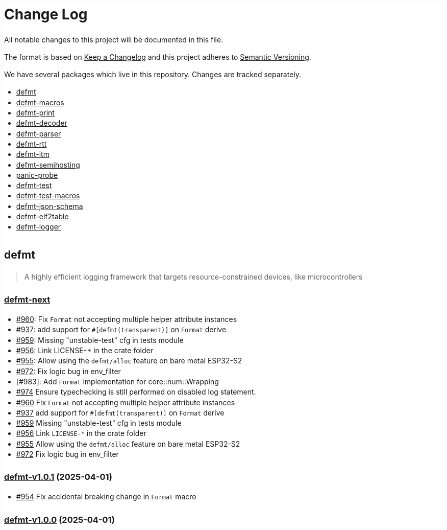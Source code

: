 # Change Log

All notable changes to this project will be documented in this file.

The format is based on [Keep a Changelog](http://keepachangelog.com/)
and this project adheres to [Semantic Versioning](http://semver.org/).

We have several packages which live in this repository. Changes are tracked separately.

* [defmt](#defmt)
* [defmt-macros](#defmt-macros)
* [defmt-print](#defmt-print)
* [defmt-decoder](#defmt-decoder)
* [defmt-parser](#defmt-parser)
* [defmt-rtt](#defmt-rtt)
* [defmt-itm](#defmt-itm)
* [defmt-semihosting](#defmt-semihosting)
* [panic-probe](#panic-probe)
* [defmt-test](#defmt-test)
* [defmt-test-macros](#defmt-test-macros)
* [defmt-json-schema](#defmt-json-schema)
* [defmt-elf2table](#defmt-elf2table)
* [defmt-logger](#defmt-logger)

## defmt

> A highly efficient logging framework that targets resource-constrained devices, like microcontrollers

[defmt-next]: https://github.com/knurling-rs/defmt/compare/defmt-v1.0.1...main
[defmt-v1.0.1]: https://github.com/knurling-rs/defmt/releases/tag/defmt-v1.0.1
[defmt-v1.0.0]: https://github.com/knurling-rs/defmt/releases/tag/defmt-v1.0.0
[defmt-v0.3.100]: https://github.com/knurling-rs/defmt/releases/tag/defmt-v0.3.100
[defmt-v0.3.10]: https://github.com/knurling-rs/defmt/releases/tag/defmt-v0.3.10
[defmt-v0.3.9]: https://github.com/knurling-rs/defmt/releases/tag/defmt-v0.3.9
[defmt-v0.3.8]: https://github.com/knurling-rs/defmt/releases/tag/defmt-v0.3.8
[defmt-v0.3.7]: https://github.com/knurling-rs/defmt/releases/tag/defmt-v0.3.7
[defmt-v0.3.6]: https://github.com/knurling-rs/defmt/releases/tag/defmt-v0.3.6
[defmt-v0.3.5]: https://github.com/knurling-rs/defmt/releases/tag/defmt-v0.3.5
[defmt-v0.3.4]: https://github.com/knurling-rs/defmt/releases/tag/defmt-v0.3.4
[defmt-v0.3.3]: https://github.com/knurling-rs/defmt/releases/tag/defmt-v0.3.3
[defmt-v0.3.2]: https://github.com/knurling-rs/defmt/releases/tag/defmt-v0.3.2
[defmt-v0.3.1]: https://github.com/knurling-rs/defmt/releases/tag/defmt-v0.3.1
[defmt-v0.3.0]: https://github.com/knurling-rs/defmt/releases/tag/defmt-v0.3.0
[defmt-v0.2.3]: https://github.com/knurling-rs/defmt/releases/tag/defmt-v0.2.3
[defmt-v0.2.2]: https://github.com/knurling-rs/defmt/releases/tag/defmt-v0.2.2
[defmt-v0.2.1]: https://github.com/knurling-rs/defmt/releases/tag/defmt-v0.2.1
[defmt-v0.2.0]: https://github.com/knurling-rs/defmt/releases/tag/defmt-v0.2.0
[defmt-v0.1.3]: https://github.com/knurling-rs/defmt/releases/tag/defmt-v0.1.3
[defmt-v0.1.2]: https://github.com/knurling-rs/defmt/releases/tag/defmt-v0.1.2
[defmt-v0.1.1]: https://github.com/knurling-rs/defmt/releases/tag/defmt-v0.1.1
[defmt-v0.1.0]: https://github.com/knurling-rs/defmt/releases/tag/defmt-v0.1.0

### [defmt-next]

* [#960]: Fix `Format` not accepting multiple helper attribute instances
* [#937]: add support for `#[defmt(transparent)]` on `Format` derive
* [#959]: Missing "unstable-test" cfg in tests module
* [#956]: Link LICENSE-* in the crate folder
* [#955]: Allow using the `defmt/alloc` feature on bare metal ESP32-S2
* [#972]: Fix logic bug in env_filter
* [#983]: Add `Format` implementation for core::num::Wrapping<T>
* [#974] Ensure typechecking is still performed on disabled log statement.
* [#960] Fix `Format` not accepting multiple helper attribute instances
* [#937] add support for `#[defmt(transparent)]` on `Format` derive
* [#959] Missing "unstable-test" cfg in tests module
* [#956] Link `LICENSE-*` in the crate folder
* [#955] Allow using the `defmt/alloc` feature on bare metal ESP32-S2
* [#972] Fix logic bug in env_filter

### [defmt-v1.0.1] (2025-04-01)

* [#954] Fix accidental breaking change in `Format` macro

### [defmt-v1.0.0] (2025-04-01)


[implementation notes]: https://defmt.ferrous-systems.com/design.html
[defmt-macros-next]: https://github.com/knurling-rs/defmt/compare/defmt-macros-v1.0.1...main
[defmt-macros-v1.0.1]: https://github.com/knurling-rs/defmt/releases/tag/defmt-macros-v1.0.1
[defmt-macros-v1.0.0]: https://github.com/knurling-rs/defmt/releases/tag/defmt-macros-v1.0.0
[defmt-macros-v0.4.0]: https://github.com/knurling-rs/defmt/releases/tag/defmt-macros-v0.4.0
[defmt-macros-v0.3.10]: https://github.com/knurling-rs/defmt/releases/tag/defmt-macros-v0.3.10
[defmt-macros-v0.3.9]: https://github.com/knurling-rs/defmt/releases/tag/defmt-macros-v0.3.9
[defmt-macros-v0.3.8]: https://github.com/knurling-rs/defmt/releases/tag/defmt-macros-v0.3.8
[defmt-macros-v0.3.7]: https://github.com/knurling-rs/defmt/releases/tag/defmt-macros-v0.3.7
[defmt-macros-v0.3.6]: https://github.com/knurling-rs/defmt/releases/tag/defmt-macros-v0.3.6
[defmt-macros-v0.3.5]: https://github.com/knurling-rs/defmt/releases/tag/defmt-macros-v0.3.5
[defmt-macros-v0.3.4]: https://github.com/knurling-rs/defmt/releases/tag/defmt-macros-v0.3.4
[defmt-macros-v0.3.3]: https://github.com/knurling-rs/defmt/releases/tag/defmt-macros-v0.3.3
[defmt-macros-v0.3.2]: https://github.com/knurling-rs/defmt/releases/tag/defmt-macros-v0.3.2
[defmt-macros-v0.3.1]: https://github.com/knurling-rs/defmt/releases/tag/defmt-macros-v0.3.1
[defmt-macros-v0.3.0]: https://github.com/knurling-rs/defmt/releases/tag/defmt-macros-v0.3.0
[defmt-macros-v0.2.3]: https://github.com/knurling-rs/defmt/releases/tag/defmt-macros-v0.2.3
[defmt-macros-v0.2.2]: https://github.com/knurling-rs/defmt/releases/tag/defmt-macros-v0.2.2
[defmt-macros-v0.2.1]: https://github.com/knurling-rs/defmt/releases/tag/defmt-macros-v0.2.1
[defmt-macros-v0.2.0]: https://github.com/knurling-rs/defmt/releases/tag/defmt-macros-v0.2.0
[defmt-macros-v0.1.1]: https://github.com/knurling-rs/defmt/releases/tag/defmt-macros-v0.1.1
[defmt-macros-v0.1.0]: https://github.com/knurling-rs/defmt/releases/tag/defmt-macros-v0.1.0
[defmt-print-next]: https://github.com/knurling-rs/defmt/compare/defmt-print-v1.0.0...main
[defmt-print-v1.0.0]: https://github.com/knurling-rs/defmt/releases/tag/defmt-print-v1.0.0
[defmt-print-v0.3.13]: https://github.com/knurling-rs/defmt/releases/tag/defmt-print-v0.3.13
[defmt-print-v0.3.12]: https://github.com/knurling-rs/defmt/releases/tag/defmt-print-v0.3.12
[defmt-print-v0.3.11]: https://github.com/knurling-rs/defmt/releases/tag/defmt-print-v0.3.11
[defmt-print-v0.3.10]: https://github.com/knurling-rs/defmt/releases/tag/defmt-print-v0.3.10
[defmt-print-v0.3.9]: https://github.com/knurling-rs/defmt/releases/tag/defmt-print-v0.3.9
[defmt-print-v0.3.8]: https://github.com/knurling-rs/defmt/releases/tag/defmt-print-v0.3.8
[defmt-print-v0.3.7]: https://github.com/knurling-rs/defmt/releases/tag/defmt-print-v0.3.7
[defmt-print-v0.3.6]: https://github.com/knurling-rs/defmt/releases/tag/defmt-print-v0.3.6
[defmt-print-v0.3.5]: https://github.com/knurling-rs/defmt/releases/tag/defmt-print-v0.3.5
[defmt-print-v0.3.4]: https://github.com/knurling-rs/defmt/releases/tag/defmt-print-v0.3.4
[defmt-print-v0.3.3]: https://github.com/knurling-rs/defmt/releases/tag/defmt-print-v0.3.3
[defmt-print-v0.3.2]: https://github.com/knurling-rs/defmt/releases/tag/defmt-print-v0.3.2
[defmt-print-v0.3.0]: https://github.com/knurling-rs/defmt/releases/tag/defmt-print-v0.3.1
[defmt-print-v0.2.2]: https://github.com/knurling-rs/defmt/releases/tag/defmt-print-v0.2.2
[defmt-print-v0.2.1]: https://github.com/knurling-rs/defmt/releases/tag/defmt-print-v0.2.1
[defmt-print-v0.2.0]: https://github.com/knurling-rs/defmt/releases/tag/defmt-print-v0.2.0
[defmt-decoder-next]: https://github.com/knurling-rs/defmt/compare/defmt-decoder-v1.0.0...main
[defmt-decoder-v1.0.0]: https://github.com/knurling-rs/defmt/releases/tag/defmt-decoder-v1.0.0
[defmt-decoder-v0.4.0]: https://github.com/knurling-rs/defmt/releases/tag/defmt-decoder-v0.4.0
[defmt-decoder-v0.3.11]: https://github.com/knurling-rs/defmt/releases/tag/defmt-decoder-v0.3.11
[defmt-decoder-v0.3.10]: https://github.com/knurling-rs/defmt/releases/tag/defmt-decoder-v0.3.10
[defmt-decoder-v0.3.9]: https://github.com/knurling-rs/defmt/releases/tag/defmt-decoder-v0.3.9
[defmt-decoder-v0.3.8]: https://github.com/knurling-rs/defmt/releases/tag/defmt-decoder-v0.3.8
[defmt-decoder-v0.3.7]: https://github.com/knurling-rs/defmt/releases/tag/defmt-decoder-v0.3.7
[defmt-decoder-v0.3.6]: https://github.com/knurling-rs/defmt/releases/tag/defmt-decoder-v0.3.6
[defmt-decoder-v0.3.5]: https://github.com/knurling-rs/defmt/releases/tag/defmt-decoder-v0.3.5
[defmt-decoder-v0.3.4]: https://github.com/knurling-rs/defmt/releases/tag/defmt-decoder-v0.3.4
[defmt-decoder-v0.3.3]: https://github.com/knurling-rs/defmt/releases/tag/defmt-decoder-v0.3.3
[defmt-decoder-v0.3.2]: https://github.com/knurling-rs/defmt/releases/tag/defmt-decoder-v0.3.2
[defmt-decoder-v0.3.1]: https://github.com/knurling-rs/defmt/releases/tag/defmt-decoder-v0.3.1
[defmt-decoder-v0.3.0]: https://github.com/knurling-rs/defmt/releases/tag/defmt-decoder-v0.3.0
[defmt-decoder-v0.2.2]: https://github.com/knurling-rs/defmt/releases/tag/defmt-decoder-v0.2.2
[defmt-decoder-v0.2.1]: https://github.com/knurling-rs/defmt/releases/tag/defmt-decoder-v0.2.1
[defmt-decoder-v0.2.0]: https://github.com/knurling-rs/defmt/releases/tag/defmt-decoder-v0.2.0
[defmt-decoder-v0.1.4]: https://github.com/knurling-rs/defmt/releases/tag/defmt-decoder-v0.1.4
[defmt-decoder-v0.1.3]: https://github.com/knurling-rs/defmt/releases/tag/defmt-decoder-v0.1.3
[defmt-decoder-v0.1.0]: https://github.com/knurling-rs/defmt/releases/tag/defmt-decoder-v0.1.0
[defmt-parser-next]: https://github.com/knurling-rs/defmt/compare/defmt-parser-v1.0.0...main
[defmt-parser-v1.0.0]: https://github.com/knurling-rs/defmt/releases/tag/defmt-parser-v1.0.0
[defmt-parser-v0.4.1]: https://github.com/knurling-rs/defmt/releases/tag/defmt-parser-v0.4.1
[defmt-parser-v0.4.0]: https://github.com/knurling-rs/defmt/releases/tag/defmt-parser-v0.4.0
[defmt-parser-v0.3.4]: https://github.com/knurling-rs/defmt/releases/tag/defmt-parser-v0.3.4
[defmt-parser-v0.3.3]: https://github.com/knurling-rs/defmt/releases/tag/defmt-parser-v0.3.3
[defmt-parser-v0.3.2]: https://github.com/knurling-rs/defmt/releases/tag/defmt-parser-v0.3.2
[defmt-parser-v0.3.1]: https://github.com/knurling-rs/defmt/releases/tag/defmt-parser-v0.3.1
[defmt-parser-v0.3.0]: https://github.com/knurling-rs/defmt/releases/tag/defmt-parser-v0.3.0
[defmt-parser-v0.2.2]: https://github.com/knurling-rs/defmt/releases/tag/defmt-parser-v0.2.2
[defmt-parser-v0.2.1]: https://github.com/knurling-rs/defmt/releases/tag/defmt-parser-v0.2.1
[defmt-parser-v0.2.0]: https://github.com/knurling-rs/defmt/releases/tag/defmt-parser-v0.2.0
[defmt-parser-v0.1.0]: https://github.com/knurling-rs/defmt/releases/tag/defmt-parser-v0.1.0
[defmt-rtt-next]: https://github.com/knurling-rs/defmt/compare/defmt-rtt-v1.1.0...main
[defmt-rtt-v1.1.0]: https://github.com/knurling-rs/defmt/releases/tag/defmt-rtt-v1.1.0
[defmt-rtt-v1.0.0]: https://github.com/knurling-rs/defmt/releases/tag/defmt-rtt-v1.0.0
[defmt-rtt-v0.4.2]: https://github.com/knurling-rs/defmt/releases/tag/defmt-rtt-v0.4.2
[defmt-rtt-v0.4.1]: https://github.com/knurling-rs/defmt/releases/tag/defmt-rtt-v0.4.1
[defmt-rtt-v0.4.0]: https://github.com/knurling-rs/defmt/releases/tag/defmt-rtt-v0.4.0
[defmt-rtt-v0.3.2]: https://github.com/knurling-rs/defmt/releases/tag/defmt-rtt-v0.3.2
[defmt-rtt-v0.3.1]: https://github.com/knurling-rs/defmt/releases/tag/defmt-rtt-v0.3.1
[defmt-rtt-v0.3.0]: https://github.com/knurling-rs/defmt/releases/tag/defmt-rtt-v0.3.0
[defmt-rtt-v0.2.0]: https://github.com/knurling-rs/defmt/releases/tag/defmt-rtt-v0.2.0
[defmt-rtt-v0.1.0]: https://github.com/knurling-rs/defmt/releases/tag/defmt-rtt-v0.1.0
[defmt-itm-next]: https://github.com/knurling-rs/defmt/compare/defmt-itm-v0.4.0...main
[defmt-itm-v0.4.0]: https://github.com/knurling-rs/defmt/releases/tag/defmt-itm-v0.4.0
[defmt-itm-v0.3.0]: https://github.com/knurling-rs/defmt/releases/tag/defmt-itm-v0.3.0
[defmt-itm-v0.2.0]: https://github.com/knurling-rs/defmt/releases/tag/defmt-itm-v0.2.0
[defmt-semihosting-next]: https://github.com/knurling-rs/defmt/compare/defmt-semihosting-v0.3.0...main
[defmt-semihosting-v0.3.0]: https://github.com/knurling-rs/defmt/releases/tag/defmt-semihosting-v0.3.0
[defmt-semihosting-v0.2.0]: https://github.com/knurling-rs/defmt/releases/tag/defmt-semihosting-v0.2.0
[defmt-semihosting-v0.1.0]: https://github.com/knurling-rs/defmt/releases/tag/defmt-semihosting-v0.1.0
[panic-probe-next]: https://github.com/knurling-rs/defmt/compare/panic-probe-v1.0.0...main
[panic-probe-v1.0.0]: https://github.com/knurling-rs/defmt/releases/tag/panic-probe-v1.0.0
[panic-probe-v0.3.2]: https://github.com/knurling-rs/defmt/releases/tag/panic-probe-v0.3.1
[panic-probe-v0.3.1]: https://github.com/knurling-rs/defmt/releases/tag/panic-probe-v0.3.0
[panic-probe-v0.3.0]: https://github.com/knurling-rs/defmt/releases/tag/panic-probe-v0.2.1
[panic-probe-v0.2.1]: https://github.com/knurling-rs/defmt/releases/tag/panic-probe-v0.2.0
[panic-probe-v0.2.0]: https://github.com/knurling-rs/defmt/releases/tag/panic-probe-v0.1.0
[panic-probe-v0.1.0]: https://github.com/knurling-rs/defmt/releases/tag/panic-probe-v0.0.0
[defmt-test-next]:  https://github.com/knurling-rs/defmt/compare/defmt-test-v0.4.0...main
[defmt-test-v0.4.0]:  https://github.com/knurling-rs/defmt/releases/tag/defmt-test-v0.4.0
[defmt-test-v0.3.2]:  https://github.com/knurling-rs/defmt/releases/tag/defmt-test-v0.3.2
[defmt-test-v0.3.1]:  https://github.com/knurling-rs/defmt/releases/tag/defmt-test-v0.3.1
[defmt-test-v0.3.0]:  https://github.com/knurling-rs/defmt/releases/tag/defmt-test-v0.3.0
[defmt-test-v0.2.3]:  https://github.com/knurling-rs/defmt/releases/tag/defmt-test-v0.2.3
[defmt-test-v0.2.2]:  https://github.com/knurling-rs/defmt/releases/tag/defmt-test-v0.2.2
[defmt-test-v0.2.1]:  https://github.com/knurling-rs/defmt/releases/tag/defmt-test-v0.2.1
[defmt-test-v0.2.0]:  https://github.com/knurling-rs/defmt/releases/tag/defmt-test-v0.2.0
[defmt-test-v0.1.1]:  https://github.com/knurling-rs/defmt/releases/tag/defmt-test-v0.1.1
[defmt-test-v0.1.0]:  https://github.com/knurling-rs/defmt/releases/tag/defmt-test-v0.1.0
[defmt-test-macros-next]: https://github.com/knurling-rs/defmt/compare/defmt-test-macros-v0.3.1...main
[defmt-test-macros-v0.3.1]: https://github.com/knurling-rs/defmt/releases/tag/defmt-test-macros-v0.3.1
[defmt-test-macros-v0.3.0]: https://github.com/knurling-rs/defmt/releases/tag/defmt-test-macros-v0.3.0
[defmt-test-macros-v0.2.1]: https://github.com/knurling-rs/defmt/releases/tag/defmt-test-macros-v0.2.1
[defmt-test-macros-v0.2.0]: https://github.com/knurling-rs/defmt/releases/tag/defmt-test-macros-v0.2.0
[defmt-test-macros-v0.1.1]: https://github.com/knurling-rs/defmt/releases/tag/defmt-test-macros-v0.1.1
[defmt-test-macros-v0.1.0]: https://github.com/knurling-rs/defmt/releases/tag/defmt-test-macros-v0.1.0
[defmt-json-schema-next]: https://github.com/knurling-rs/defmt/compare/defmt-json-schema-v0.1.0...main
[defmt-json-schema-v0.1.0]: https://github.com/knurling-rs/defmt/releases/tag/defmt-json-schema-v0.1.0
[defmt-elf2table-v0.1.0]: https://github.com/knurling-rs/defmt/releases/tag/defmt-elf2table-v0.1.0
[defmt-logger-v0.1.0]: https://github.com/knurling-rs/defmt/releases/tag/defmt-logger-v0.1.0
[#990]: https://github.com/knurling-rs/defmt/pull/990
[#986]: https://github.com/knurling-rs/defmt/pull/986
[#974]: https://github.com/knurling-rs/defmt/pull/974
[#972]: https://github.com/knurling-rs/defmt/pull/972
[#968]: https://github.com/knurling-rs/defmt/pull/968
[#965]: https://github.com/knurling-rs/defmt/pull/965
[#960]: https://github.com/knurling-rs/defmt/pull/960
[#959]: https://github.com/knurling-rs/defmt/pull/959
[#958]: https://github.com/knurling-rs/defmt/pull/958
[#956]: https://github.com/knurling-rs/defmt/pull/956
[#955]: https://github.com/knurling-rs/defmt/pull/955
[#954]: https://github.com/knurling-rs/defmt/pull/954
[#950]: https://github.com/knurling-rs/defmt/pull/950
[#949]: https://github.com/knurling-rs/defmt/pull/949
[#948]: https://github.com/knurling-rs/defmt/pull/948
[#945]: https://github.com/knurling-rs/defmt/pull/945
[#943]: https://github.com/knurling-rs/defmt/pull/943
[#940]: https://github.com/knurling-rs/defmt/pull/940
[#937]: https://github.com/knurling-rs/defmt/pull/937
[#938]: https://github.com/knurling-rs/defmt/pull/938
[#935]: https://github.com/knurling-rs/defmt/pull/935
[#916]: https://github.com/knurling-rs/defmt/pull/916
[#915]: https://github.com/knurling-rs/defmt/pull/915
[#914]: https://github.com/knurling-rs/defmt/pull/914
[#909]: https://github.com/knurling-rs/defmt/pull/909
[#902]: https://github.com/knurling-rs/defmt/pull/902
[#901]: https://github.com/knurling-rs/defmt/pull/901
[#899]: https://github.com/knurling-rs/defmt/pull/899
[#897]: https://github.com/knurling-rs/defmt/pull/897
[#889]: https://github.com/knurling-rs/defmt/pull/889
[#887]: https://github.com/knurling-rs/defmt/pull/887
[#884]: https://github.com/knurling-rs/defmt/pull/884
[#883]: https://github.com/knurling-rs/defmt/pull/883
[#880]: https://github.com/knurling-rs/defmt/pull/880
[#874]: https://github.com/knurling-rs/defmt/pull/874
[#872]: https://github.com/knurling-rs/defmt/pull/872
[#871]: https://github.com/knurling-rs/defmt/pull/871
[#869]: https://github.com/knurling-rs/defmt/pull/869
[#865]: https://github.com/knurling-rs/defmt/pull/865
[#858]: https://github.com/knurling-rs/defmt/pull/858
[#857]: https://github.com/knurling-rs/defmt/pull/857
[#856]: https://github.com/knurling-rs/defmt/pull/856
[#855]: https://github.com/knurling-rs/defmt/pull/855
[#852]: https://github.com/knurling-rs/defmt/pull/852
[#848]: https://github.com/knurling-rs/defmt/pull/848
[#847]: https://github.com/knurling-rs/defmt/pull/847
[#845]: https://github.com/knurling-rs/defmt/pull/845
[#843]: https://github.com/knurling-rs/defmt/pull/843
[#840]: https://github.com/knurling-rs/defmt/pull/840
[#839]: https://github.com/knurling-rs/defmt/pull/839
[#838]: https://github.com/knurling-rs/defmt/pull/838
[#835]: https://github.com/knurling-rs/defmt/pull/835
[#831]: https://github.com/knurling-rs/defmt/pull/831
[#830]: https://github.com/knurling-rs/defmt/pull/830
[#822]: https://github.com/knurling-rs/defmt/pull/822
[#821]: https://github.com/knurling-rs/defmt/pull/821
[#813]: https://github.com/knurling-rs/defmt/pull/813
[#812]: https://github.com/knurling-rs/defmt/pull/812
[#811]: https://github.com/knurling-rs/defmt/pull/811
[#807]: https://github.com/knurling-rs/defmt/pull/807
[#805]: https://github.com/knurling-rs/defmt/pull/805
[#804]: https://github.com/knurling-rs/defmt/pull/804
[#803]: https://github.com/knurling-rs/defmt/pull/803
[#789]: https://github.com/knurling-rs/defmt/pull/789
[#758]: https://github.com/knurling-rs/defmt/pull/758
[#757]: https://github.com/knurling-rs/defmt/pull/757
[#756]: https://github.com/knurling-rs/defmt/pull/756
[#753]: https://github.com/knurling-rs/defmt/pull/753
[#750]: https://github.com/knurling-rs/defmt/pull/750
[#747]: https://github.com/knurling-rs/defmt/pull/747
[#744]: https://github.com/knurling-rs/defmt/pull/744
[#743]: https://github.com/knurling-rs/defmt/pull/743
[#740]: https://github.com/knurling-rs/defmt/pull/740
[#739]: https://github.com/knurling-rs/defmt/pull/739
[#737]: https://github.com/knurling-rs/defmt/pull/737
[#733]: https://github.com/knurling-rs/defmt/pull/733
[#726]: https://github.com/knurling-rs/defmt/pull/726
[#725]: https://github.com/knurling-rs/defmt/pull/725
[#719]: https://github.com/knurling-rs/defmt/pull/719
[#703]: https://github.com/knurling-rs/defmt/pull/703
[#701]: https://github.com/knurling-rs/defmt/pull/701
[#695]: https://github.com/knurling-rs/defmt/pull/695
[#689]: https://github.com/knurling-rs/defmt/pull/689
[#683]: https://github.com/knurling-rs/defmt/pull/683
[#682]: https://github.com/knurling-rs/defmt/pull/682
[#681]: https://github.com/knurling-rs/defmt/pull/681
[#669]: https://github.com/knurling-rs/defmt/pull/669
[#662]: https://github.com/knurling-rs/defmt/pull/662
[#661]: https://github.com/knurling-rs/defmt/pull/661
[#659]: https://github.com/knurling-rs/defmt/pull/659
[#656]: https://github.com/knurling-rs/defmt/pull/656
[#640]: https://github.com/knurling-rs/defmt/pull/640
[#634]: https://github.com/knurling-rs/defmt/pull/634
[#633]: https://github.com/knurling-rs/defmt/pull/633
[#630]: https://github.com/knurling-rs/defmt/pull/630
[#626]: https://github.com/knurling-rs/defmt/pull/626
[#621]: https://github.com/knurling-rs/defmt/pull/621
[#620]: https://github.com/knurling-rs/defmt/pull/620
[#619]: https://github.com/knurling-rs/defmt/pull/619
[#618]: https://github.com/knurling-rs/defmt/pull/618
[#617]: https://github.com/knurling-rs/defmt/pull/617
[#616]: https://github.com/knurling-rs/defmt/pull/616
[#615]: https://github.com/knurling-rs/defmt/pull/615
[#614]: https://github.com/knurling-rs/defmt/pull/614
[#611]: https://github.com/knurling-rs/defmt/pull/611
[#610]: https://github.com/knurling-rs/defmt/pull/610
[#608]: https://github.com/knurling-rs/defmt/pull/608
[#605]: https://github.com/knurling-rs/defmt/pull/605
[#604]: https://github.com/knurling-rs/defmt/pull/604
[#603]: https://github.com/knurling-rs/defmt/pull/734
[#601]: https://github.com/knurling-rs/defmt/pull/601
[#600]: https://github.com/knurling-rs/defmt/pull/600
[#598]: https://github.com/knurling-rs/defmt/pull/598
[#594]: https://github.com/knurling-rs/defmt/pull/594
[#592]: https://github.com/knurling-rs/defmt/pull/592
[#591]: https://github.com/knurling-rs/defmt/pull/591
[#589]: https://github.com/knurling-rs/defmt/pull/589
[#587]: https://github.com/knurling-rs/defmt/pull/587
[#585]: https://github.com/knurling-rs/defmt/pull/585
[#584]: https://github.com/knurling-rs/defmt/pull/584
[#581]: https://github.com/knurling-rs/defmt/pull/581
[#580]: https://github.com/knurling-rs/defmt/pull/580
[#579]: https://github.com/knurling-rs/defmt/pull/579
[#578]: https://github.com/knurling-rs/defmt/pull/578
[#577]: https://github.com/knurling-rs/defmt/pull/577
[#574]: https://github.com/knurling-rs/defmt/pull/574
[#570]: https://github.com/knurling-rs/defmt/pull/570
[#569]: https://github.com/knurling-rs/defmt/pull/569
[#568]: https://github.com/knurling-rs/defmt/pull/568
[#564]: https://github.com/knurling-rs/defmt/pull/564
[#562]: https://github.com/knurling-rs/defmt/pull/562
[#561]: https://github.com/knurling-rs/defmt/pull/561
[#560]: https://github.com/knurling-rs/defmt/pull/560
[#557]: https://github.com/knurling-rs/defmt/pull/557
[#556]: https://github.com/knurling-rs/defmt/pull/556
[#551]: https://github.com/knurling-rs/defmt/pull/551
[#550]: https://github.com/knurling-rs/defmt/pull/550
[#547]: https://github.com/knurling-rs/defmt/pull/547
[#545]: https://github.com/knurling-rs/defmt/pull/545
[#543]: https://github.com/knurling-rs/defmt/pull/543
[#542]: https://github.com/knurling-rs/defmt/pull/542
[#540]: https://github.com/knurling-rs/defmt/pull/540
[#539]: https://github.com/knurling-rs/defmt/pull/539
[#538]: https://github.com/knurling-rs/defmt/pull/538
[#537]: https://github.com/knurling-rs/defmt/pull/537
[#536]: https://github.com/knurling-rs/defmt/pull/735
[#535]: https://github.com/knurling-rs/defmt/pull/535
[#534]: https://github.com/knurling-rs/defmt/pull/534
[#533]: https://github.com/knurling-rs/defmt/pull/533
[#531]: https://github.com/knurling-rs/defmt/pull/531
[#529]: https://github.com/knurling-rs/defmt/pull/529
[#528]: https://github.com/knurling-rs/defmt/pull/528
[#527]: https://github.com/knurling-rs/defmt/pull/527
[#526]: https://github.com/knurling-rs/defmt/pull/526
[#523]: https://github.com/knurling-rs/defmt/pull/523
[#522]: https://github.com/knurling-rs/defmt/pull/522
[#521]: https://github.com/knurling-rs/defmt/pull/521
[#519]: https://github.com/knurling-rs/defmt/pull/519
[#518]: https://github.com/knurling-rs/defmt/pull/518
[#516]: https://github.com/knurling-rs/defmt/pull/516
[#514]: https://github.com/knurling-rs/defmt/pull/514
[#513]: https://github.com/knurling-rs/defmt/pull/513
[#512]: https://github.com/knurling-rs/defmt/pull/512
[#510]: https://github.com/knurling-rs/defmt/pull/510
[#509]: https://github.com/knurling-rs/defmt/pull/509
[#508]: https://github.com/knurling-rs/defmt/pull/508
[#507]: https://github.com/knurling-rs/defmt/pull/507
[#505]: https://github.com/knurling-rs/defmt/pull/505
[#503]: https://github.com/knurling-rs/defmt/pull/503
[#500]: https://github.com/knurling-rs/defmt/pull/500
[#499]: https://github.com/knurling-rs/defmt/pull/499
[#497]: https://github.com/knurling-rs/defmt/pull/497
[#496]: https://github.com/knurling-rs/defmt/pull/496
[#489]: https://github.com/knurling-rs/defmt/pull/489
[#488]: https://github.com/knurling-rs/defmt/pull/488
[#478]: https://github.com/knurling-rs/defmt/pull/478
[#477]: https://github.com/knurling-rs/defmt/pull/477
[#473]: https://github.com/knurling-rs/defmt/pull/473
[#472]: https://github.com/knurling-rs/defmt/pull/472
[#464]: https://github.com/knurling-rs/defmt/pull/464
[#446]: https://github.com/knurling-rs/defmt/pull/446
[#427]: https://github.com/knurling-rs/defmt/pull/427
[#413]: https://github.com/knurling-rs/defmt/pull/413
[#403]: https://github.com/knurling-rs/defmt/pull/403
[#392]: https://github.com/knurling-rs/defmt/pull/392
[#391]: https://github.com/knurling-rs/defmt/pull/391
[#389]: https://github.com/knurling-rs/defmt/pull/389
[#387]: https://github.com/knurling-rs/defmt/pull/387
[#386]: https://github.com/knurling-rs/defmt/pull/386
[#385]: https://github.com/knurling-rs/defmt/pull/385
[#384]: https://github.com/knurling-rs/defmt/pull/384
[#383]: https://github.com/knurling-rs/defmt/pull/383
[#382]: https://github.com/knurling-rs/defmt/pull/382
[#380]: https://github.com/knurling-rs/defmt/pull/380
[#379]: https://github.com/knurling-rs/defmt/pull/379
[#377]: https://github.com/knurling-rs/defmt/pull/377
[#376]: https://github.com/knurling-rs/defmt/pull/376
[#373]: https://github.com/knurling-rs/defmt/pull/373
[#372]: https://github.com/knurling-rs/defmt/pull/372
[#371]: https://github.com/knurling-rs/defmt/pull/371
[#369]: https://github.com/knurling-rs/defmt/pull/369
[#368]: https://github.com/knurling-rs/defmt/pull/368
[#364]: https://github.com/knurling-rs/defmt/pull/364
[#363]: https://github.com/knurling-rs/defmt/pull/363
[#359]: https://github.com/knurling-rs/defmt/pull/359
[#357]: https://github.com/knurling-rs/defmt/pull/357
[#355]: https://github.com/knurling-rs/defmt/pull/355
[#354]: https://github.com/knurling-rs/defmt/pull/354
[#352]: https://github.com/knurling-rs/defmt/pull/352
[#351]: https://github.com/knurling-rs/defmt/pull/351
[#350]: https://github.com/knurling-rs/defmt/pull/350
[#347]: https://github.com/knurling-rs/defmt/pull/347
[#345]: https://github.com/knurling-rs/defmt/pull/345
[#343]: https://github.com/knurling-rs/defmt/pull/343
[#342]: https://github.com/knurling-rs/defmt/pull/342
[#340]: https://github.com/knurling-rs/defmt/pull/340
[#339]: https://github.com/knurling-rs/defmt/pull/339
[#338]: https://github.com/knurling-rs/defmt/pull/338
[#337]: https://github.com/knurling-rs/defmt/pull/337
[#335]: https://github.com/knurling-rs/defmt/pull/335
[#334]: https://github.com/knurling-rs/defmt/pull/334
[#333]: https://github.com/knurling-rs/defmt/pull/333
[#332]: https://github.com/knurling-rs/defmt/pull/332
[#331]: https://github.com/knurling-rs/defmt/pull/331
[#329]: https://github.com/knurling-rs/defmt/pull/329
[#327]: https://github.com/knurling-rs/defmt/pull/327
[#325]: https://github.com/knurling-rs/defmt/pull/325
[#323]: https://github.com/knurling-rs/defmt/pull/323
[#321]: https://github.com/knurling-rs/defmt/pull/321
[#313]: https://github.com/knurling-rs/defmt/pull/313
[#312]: https://github.com/knurling-rs/defmt/pull/312
[#311]: https://github.com/knurling-rs/defmt/pull/311
[#310]: https://github.com/knurling-rs/defmt/pull/310
[#308]: https://github.com/knurling-rs/defmt/pull/308
[#305]: https://github.com/knurling-rs/defmt/pull/305
[#304]: https://github.com/knurling-rs/defmt/pull/304
[#303]: https://github.com/knurling-rs/defmt/pull/303
[#302]: https://github.com/knurling-rs/defmt/pull/302
[#301]: https://github.com/knurling-rs/defmt/pull/301
[#300]: https://github.com/knurling-rs/defmt/pull/300
[#299]: https://github.com/knurling-rs/defmt/pull/299
[#297]: https://github.com/knurling-rs/defmt/pull/297
[#296]: https://github.com/knurling-rs/defmt/pull/296
[#294]: https://github.com/knurling-rs/defmt/pull/294
[#293]: https://github.com/knurling-rs/defmt/pull/293
[#291]: https://github.com/knurling-rs/defmt/pull/291
[#290]: https://github.com/knurling-rs/defmt/pull/290
[#284]: https://github.com/knurling-rs/defmt/pull/284
[#281]: https://github.com/knurling-rs/defmt/pull/281
[#280]: https://github.com/knurling-rs/defmt/pull/280
[#279]: https://github.com/knurling-rs/defmt/pull/279
[#276]: https://github.com/knurling-rs/defmt/pull/276
[#273]: https://github.com/knurling-rs/defmt/pull/273
[#272]: https://github.com/knurling-rs/defmt/pull/272
[#269]: https://github.com/knurling-rs/defmt/pull/269
[#267]: https://github.com/knurling-rs/defmt/pull/267
[#266]: https://github.com/knurling-rs/defmt/pull/266
[#265]: https://github.com/knurling-rs/defmt/pull/265
[#264]: https://github.com/knurling-rs/defmt/pull/264
[#263]: https://github.com/knurling-rs/defmt/pull/263
[#259]: https://github.com/knurling-rs/defmt/pull/259
[#257]: https://github.com/knurling-rs/defmt/pull/257